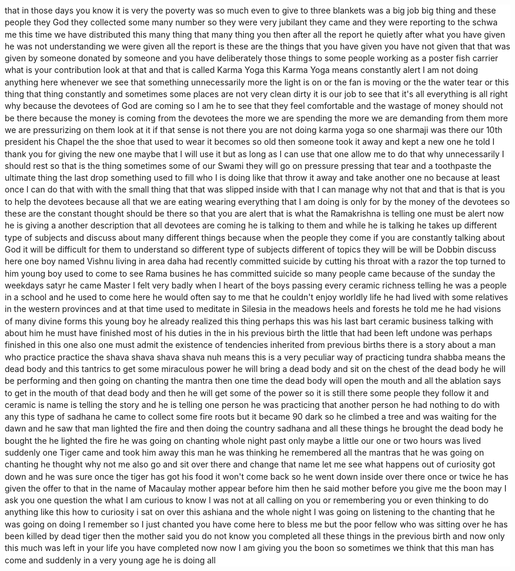 that in those days you know it is very the poverty was so much even to give to three blankets was a big job big thing and these people they God they collected some many number so they were very jubilant they came and they were reporting to the schwa me this time we have distributed this many thing that many thing you then after all the report he quietly after what you have given he was not understanding we were given all the report is these are the things that you have given you have not given that that was given by someone donated by someone and you have deliberately those things to some people working as a poster fish carrier what is your contribution look at that and that is called Karma Yoga this Karma Yoga means constantly alert I am not doing anything here whenever we see that something unnecessarily more the light is on or the fan is moving or the the water tear or this thing that thing constantly and sometimes some places are not very clean dirty it is our job to see that it's all everything is all right why because the devotees of God are coming so I am he to see that they feel comfortable and the wastage of money should not be there because the money is coming from the devotees the more we are spending the more we are demanding from them more we are pressurizing on them look at it if that sense is not there you are not doing karma yoga so one sharmaji was there our 10th president his Chapel the the shoe that used to wear it becomes so old then someone took it away and kept a new one he told I thank you for giving the new one maybe that I will use it but as long as I can use that one allow me to do that why unnecessarily I should rest so that is the thing sometimes some of our Swami they will go on pressure pressing that tear and a toothpaste the ultimate thing the last drop something used to fill who I is doing like that throw it away and take another one no because at least once I can do that with with the small thing that that was slipped inside with that I can manage why not that and that is that is you to help the devotees because all that we are eating wearing everything that I am doing is only for by the money of the devotees so these are the constant thought should be there so that you are alert that is what the Ramakrishna is telling one must be alert now he is giving a another description that all devotees are coming he is talking to them and while he is talking he takes up different type of subjects and discuss about many different things because when the people they come if you are constantly talking about God it will be difficult for them to understand so different type of subjects different of topics they will be will be Dobbin discuss here one boy named Vishnu living in area daha had recently committed suicide by cutting his throat with a razor the top turned to him young boy used to come to see Rama busines he has committed suicide so many people came because of the sunday the weekdays satyr he came Master I felt very badly when I heart of the boys passing every ceramic richness telling he was a people in a school and he used to come here he would often say to me that he couldn't enjoy worldly life he had lived with some relatives in the western provinces and at that time used to meditate in Silesia in the meadows heels and forests he told me he had visions of many divine forms this young boy he already realized this thing perhaps this was his last bart ceramic business talking with about him he must have finished most of his duties in the in his previous birth the little that had been left undone was perhaps finished in this one also one must admit the existence of tendencies inherited from previous births there is a story about a man who practice practice the shava shava shava shava nuh means this is a very peculiar way of practicing tundra shabba means the dead body and this tantrics to get some miraculous power he will bring a dead body and sit on the chest of the dead body he will be performing and then going on chanting the mantra then one time the dead body will open the mouth and all the ablation says to get in the mouth of that dead body and then he will get some of the power so it is still there some people they follow it and ceramic is name is telling the story and he is telling one person he was practicing that another person he had nothing to do with any this type of sadhana he came to collect some fire roots but it became 90 dark so he climbed a tree and was waiting for the dawn and he saw that man lighted the fire and then doing the country sadhana and all these things he brought the dead body he bought the he lighted the fire he was going on chanting whole night past only maybe a little our one or two hours was lived suddenly one Tiger came and took him away this man he was thinking he remembered all the mantras that he was going on chanting he thought why not me also go and sit over there and change that name let me see what happens out of curiosity got down and he was sure once the tiger has got his food it won't come back so he went down inside over there once or twice he has given the offer to that in the name of Macaulay mother appear before him then he said mother before you give me the boon may I ask you one question the what I am curious to know I was not at all calling on you or remembering you or even thinking to do anything like this how to curiosity i sat on over this ashiana and the whole night I was going on listening to the chanting that he was going on doing I remember so I just chanted you have come here to bless me but the poor fellow who was sitting over he has been killed by dead tiger then the mother said you do not know you completed all these things in the previous birth and now only this much was left in your life you have completed now now I am giving you the boon so sometimes we think that this man has come and suddenly in a very young age he is doing all